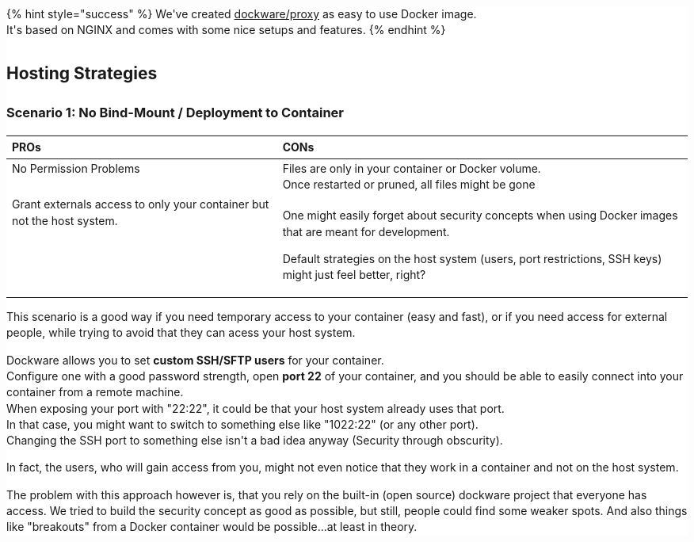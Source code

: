{% hint style="success" %}
We've created [dockware/proxy](https://hub.docker.com/r/dockware/proxy) as easy to use Docker image.  
It's based on NGINX and comes with some nice setups and features.
{% endhint %}

## Hosting Strategies

### Scenario 1: No Bind-Mount / Deployment to Container <a id="scenario-1"></a>

<table>
  <thead>
    <tr>
      <th style="text-align:left">PROs</th>
      <th style="text-align:left">CONs</th>
    </tr>
  </thead>
  <tbody>
    <tr>
      <td style="text-align:left">No Permission Problems</td>
      <td style="text-align:left">Files are only in your container or Docker volume.
        <br />Once restarted or pruned, all files might be gone</td>
    </tr>
    <tr>
      <td style="text-align:left">Grant externals access to only your container but not the host system.</td>
      <td
      style="text-align:left">
        <p>One might easily forget about security concepts when using Docker images
          that are meant for development.</p>
        <p>Default strategies on the host system (users, port restrictions, SSH keys)
          might just feel better, right?</p>
        </td>
    </tr>
  </tbody>
</table>

This scenario is a good way if you need temporary access to your container \(easy and fast\), or if you need access for external people, while trying to avoid that they can acess your host system.

Dockware allows you to set **custom SSH/SFTP users** for your container.  
Configure one with a good password strength, open **port 22** of your container, and you should be able to easily connect into your container from a remote machine.   
When exposing your port with "22:22", it could be that your host system already uses that port.  
In that case, you might want to switch to something else like "1022:22" \(or any other port\).   
Changing the SSH port to something else isn't a bad idea anyway \(Security through obscurity\).

In fact, the users, who will gain access from you, might not even notice that they work in a container and not on the host system.

The problem with this approach however is, that you rely on the built-in \(open source\) dockware project that everyone has access. We tried to build the security concept as good as possible, but still, people could find some weaker spots. And also things like "breakouts" from a Docker container would be possible...at least in theory.
